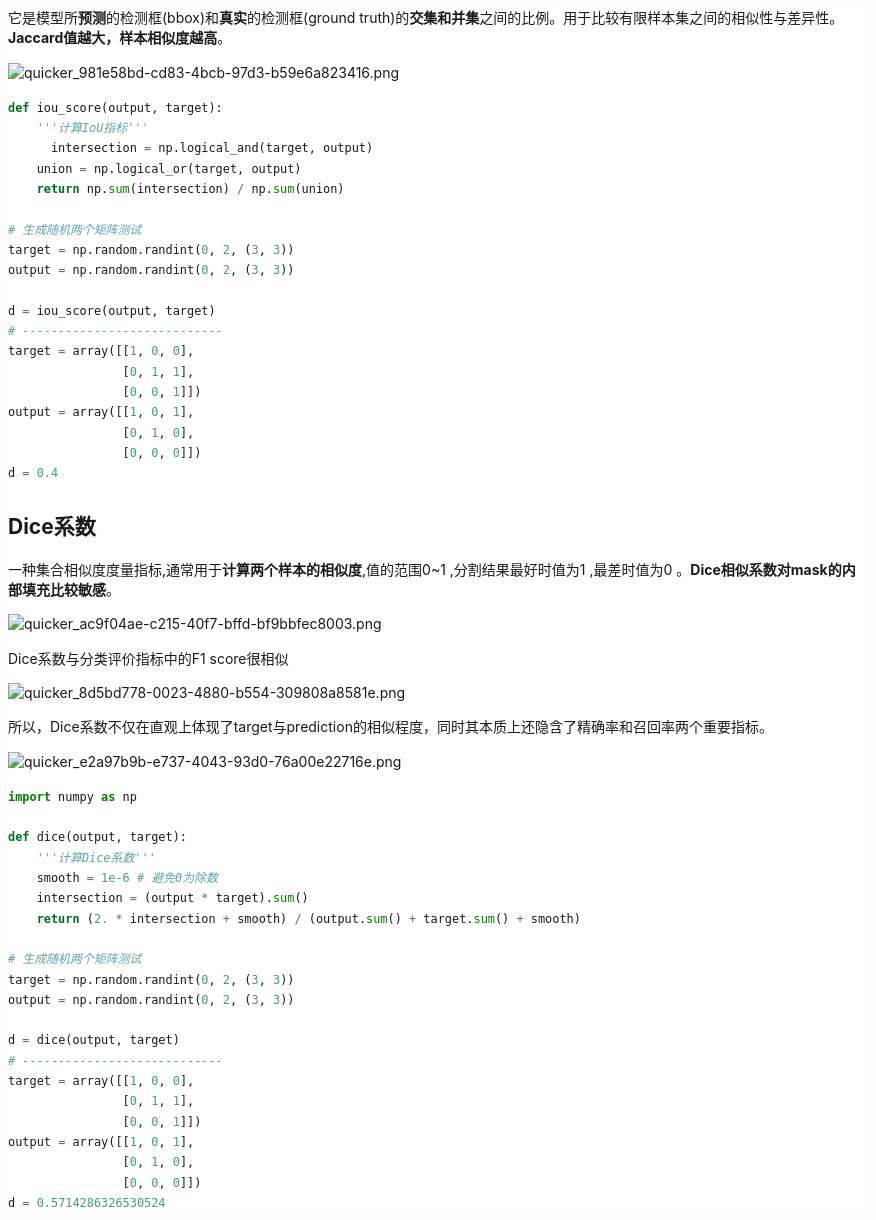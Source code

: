 它是模型所**预测**的检测框(bbox)和**真实**的检测框(ground truth)的**交集和并集**之间的比例。用于比较有限样本集之间的相似性与差异性。**Jaccard值越大，样本相似度越高**。

![quicker_981e58bd-cd83-4bcb-97d3-b59e6a823416.png](https://s2.loli.net/2022/03/31/YXvqJbEAxoIruaf.png)

```python
def iou_score(output, target):
    '''计算IoU指标'''
	  intersection = np.logical_and(target, output) 
    union = np.logical_or(target, output) 
    return np.sum(intersection) / np.sum(union)

# 生成随机两个矩阵测试
target = np.random.randint(0, 2, (3, 3))
output = np.random.randint(0, 2, (3, 3))

d = iou_score(output, target)
# ----------------------------
target = array([[1, 0, 0],
       			[0, 1, 1],
			    [0, 0, 1]])
output = array([[1, 0, 1],
       			[0, 1, 0],
       			[0, 0, 0]])
d = 0.4
```

## Dice系数

一种集合相似度度量指标,通常用于**计算两个样本的相似度**,值的范围0~1 ,分割结果最好时值为1 ,最差时值为0 。**Dice相似系数对mask的内部填充比较敏感**。

![quicker_ac9f04ae-c215-40f7-bffd-bf9bbfec8003.png](https://s2.loli.net/2022/03/31/JmXVnbEeHgiPsCK.png)



Dice系数与分类评价指标中的F1 score很相似

![quicker_8d5bd778-0023-4880-b554-309808a8581e.png](https://s2.loli.net/2022/04/13/7iv3pCDURLOaxqV.png)

所以，Dice系数不仅在直观上体现了target与prediction的相似程度，同时其本质上还隐含了精确率和召回率两个重要指标。

![quicker_e2a97b9b-e737-4043-93d0-76a00e22716e.png](https://s2.loli.net/2022/03/31/TwyK6WUlzjRfvu1.png)

```python
import numpy as np

def dice(output, target):
    '''计算Dice系数'''
    smooth = 1e-6 # 避免0为除数
    intersection = (output * target).sum()
    return (2. * intersection + smooth) / (output.sum() + target.sum() + smooth)

# 生成随机两个矩阵测试
target = np.random.randint(0, 2, (3, 3))
output = np.random.randint(0, 2, (3, 3))

d = dice(output, target)
# ----------------------------
target = array([[1, 0, 0],
       			[0, 1, 1],
			    [0, 0, 1]])
output = array([[1, 0, 1],
       			[0, 1, 0],
       			[0, 0, 0]])
d = 0.5714286326530524
```


